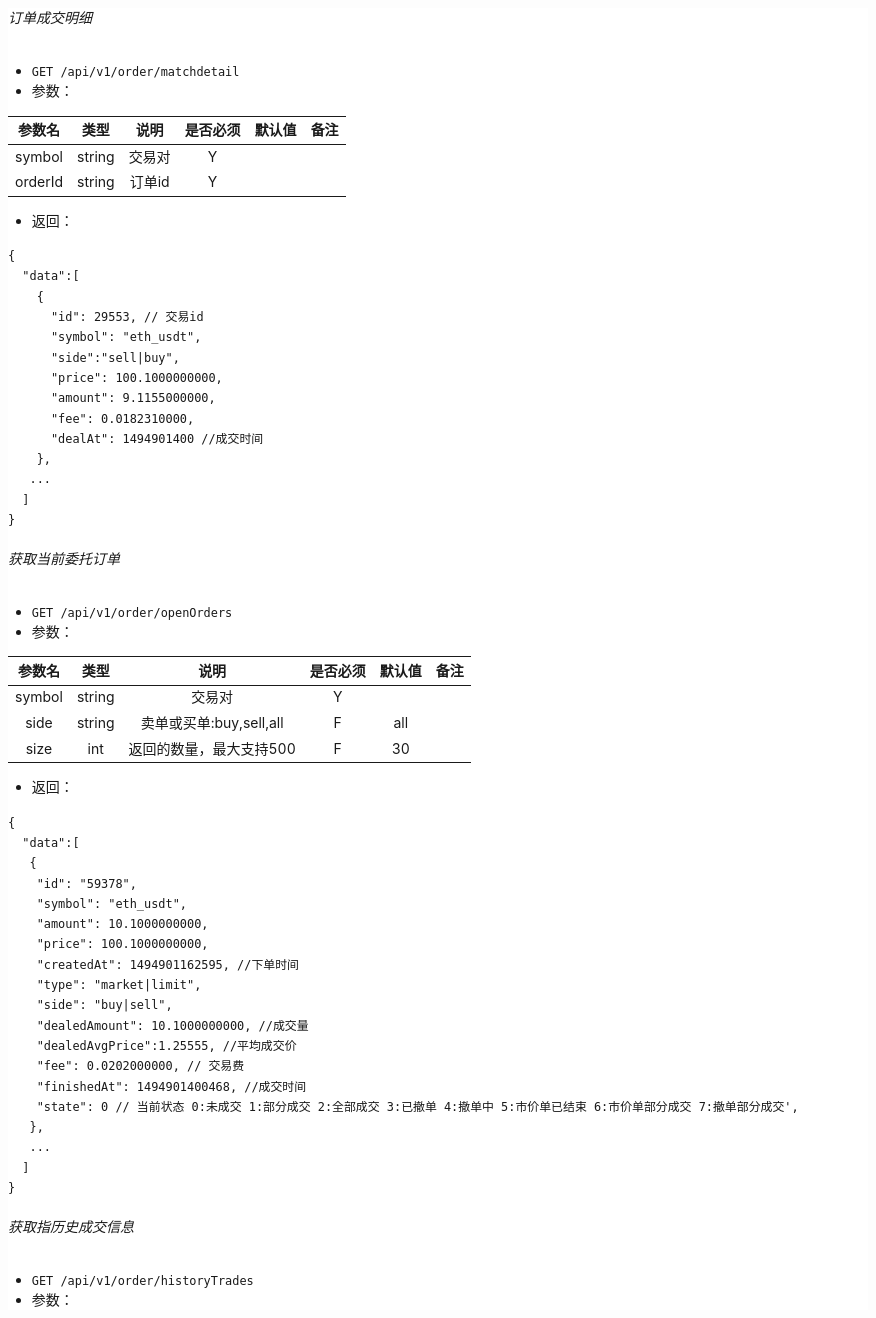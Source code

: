 ###### 订单成交明细
- `GET /api/v1/order/matchdetail`
- 参数：

|参数名|类型|说明|是否必须|默认值|备注|
|:-----:|:-----:|:-----:|:-----:|:-----:|:-----:|
|symbol|string|交易对|Y|||
|orderId|string|订单id|Y|||

- 返回：

```
{
  "data":[
    {
      "id": 29553, // 交易id
      "symbol": "eth_usdt",
      "side":"sell|buy",
      "price": 100.1000000000,
      "amount": 9.1155000000,
      "fee": 0.0182310000,
      "dealAt": 1494901400 //成交时间
    },
   ...
  ]
}
```
###### 获取当前委托订单
- `GET /api/v1/order/openOrders`
- 参数：

| 参数名 |  类型  |          说明           | 是否必须 | 默认值 | 备注 |
|:------:|:------:|:-----------------------:|:--------:|:------:|:----:|
| symbol | string |         交易对          |    Y     |        |      |
|  side  | string | 卖单或买单:buy,sell,all |    F     |  all   |      |
| size  |  int   |   返回的数量，最大支持500   |    F     |   30   |      |


- 返回：

```
{
  "data":[
   {
    "id": "59378",
    "symbol": "eth_usdt",
    "amount": 10.1000000000,
    "price": 100.1000000000,
    "createdAt": 1494901162595, //下单时间
    "type": "market|limit",
    "side": "buy|sell",
    "dealedAmount": 10.1000000000, //成交量
    "dealedAvgPrice":1.25555, //平均成交价
    "fee": 0.0202000000, // 交易费
    "finishedAt": 1494901400468, //成交时间
    "state": 0 // 当前状态 0:未成交 1:部分成交 2:全部成交 3:已撤单 4:撤单中 5:市价单已结束 6:市价单部分成交 7:撤单部分成交',
   },
   ...
  ]
}
```
###### 获取指历史成交信息
- `GET /api/v1/order/historyTrades`
- 参数：